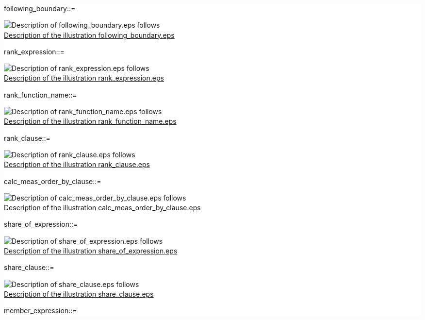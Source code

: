 following_boundary::=

![Description of following_boundary.eps
follows](https://docs.oracle.com/en/database/oracle/oracle-database/23/sqlrf/img/following_boundary.gif)  
[Description of the illustration
following_boundary.eps](img_text/following_boundary.md)

rank_expression::=

![Description of rank_expression.eps
follows](https://docs.oracle.com/en/database/oracle/oracle-database/23/sqlrf/img/rank_expression.gif)  
[Description of the illustration
rank_expression.eps](img_text/rank_expression.md)

rank_function_name::=

![Description of rank_function_name.eps
follows](https://docs.oracle.com/en/database/oracle/oracle-database/23/sqlrf/img/rank_function_name.gif)  
[Description of the illustration
rank_function_name.eps](img_text/rank_function_name.md)

rank_clause::=

![Description of rank_clause.eps
follows](https://docs.oracle.com/en/database/oracle/oracle-database/23/sqlrf/img/rank_clause.gif)  
[Description of the illustration rank_clause.eps](img_text/rank_clause.md)

calc_meas_order_by_clause::=

![Description of calc_meas_order_by_clause.eps
follows](https://docs.oracle.com/en/database/oracle/oracle-database/23/sqlrf/img/calc_meas_order_by_clause.gif)  
[Description of the illustration
calc_meas_order_by_clause.eps](img_text/calc_meas_order_by_clause.md)

share_of_expression::=

![Description of share_of_expression.eps
follows](https://docs.oracle.com/en/database/oracle/oracle-database/23/sqlrf/img/share_of_expression.gif)  
[Description of the illustration
share_of_expression.eps](img_text/share_of_expression.md)

share_clause::=

![Description of share_clause.eps
follows](https://docs.oracle.com/en/database/oracle/oracle-database/23/sqlrf/img/share_clause.gif)  
[Description of the illustration share_clause.eps](img_text/share_clause.md)

member_expression::=
